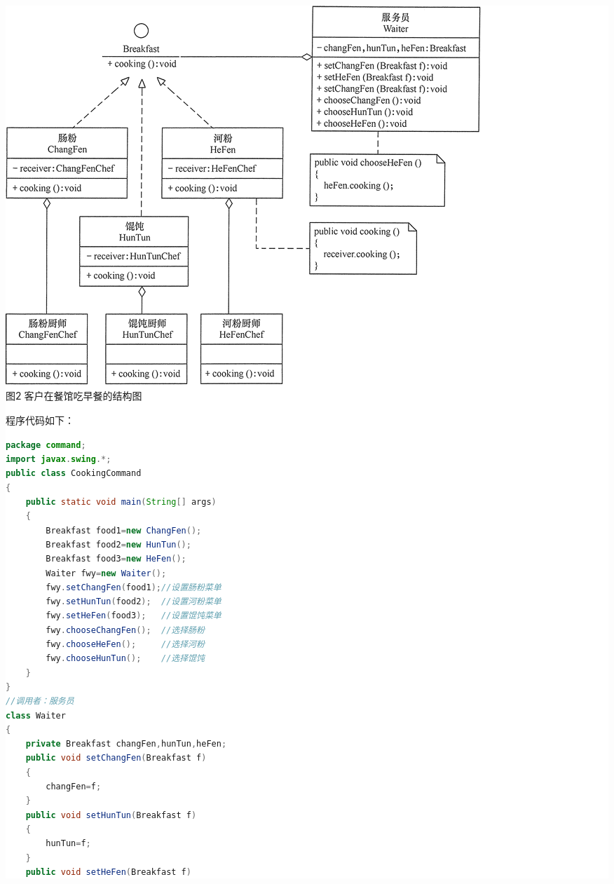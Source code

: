 ![3-1Q1161134341E](../uploads/2e6f13b1c2094b6397022c3ceab32de4/3-1Q1161134341E.gif)  
图2 客户在餐馆吃早餐的结构图

程序代码如下：

```java
package command;
import javax.swing.*;
public class CookingCommand
{
    public static void main(String[] args)
    {
        Breakfast food1=new ChangFen();
        Breakfast food2=new HunTun();
        Breakfast food3=new HeFen();
        Waiter fwy=new Waiter();
        fwy.setChangFen(food1);//设置肠粉菜单
        fwy.setHunTun(food2);  //设置河粉菜单
        fwy.setHeFen(food3);   //设置馄饨菜单
        fwy.chooseChangFen();  //选择肠粉
        fwy.chooseHeFen();     //选择河粉
        fwy.chooseHunTun();    //选择馄饨
    }
}
//调用者：服务员
class Waiter
{
    private Breakfast changFen,hunTun,heFen;
    public void setChangFen(Breakfast f)
    {
        changFen=f;
    }
    public void setHunTun(Breakfast f)
    {
        hunTun=f;
    }
    public void setHeFen(Breakfast f)
```